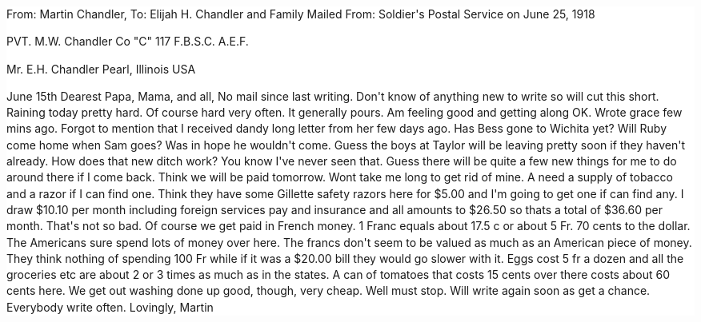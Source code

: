 From: Martin Chandler, To: Elijah H. Chandler and Family
Mailed From: Soldier's Postal Service on June 25, 1918

PVT. M.W. Chandler
Co "C" 117 F.B.S.C.
A.E.F.

Mr. E.H. Chandler
Pearl, Illinois
USA

June 15th
Dearest Papa, Mama, and all,
No mail since last writing. Don't know of anything new to write so will cut this short. Raining today pretty hard. Of course hard very often. It generally pours. Am feeling good and getting along OK. Wrote grace few mins ago. Forgot to mention that I received dandy long letter from her few days ago. Has Bess gone to Wichita yet? Will Ruby come home when Sam goes? Was in hope he wouldn't come. Guess the boys at Taylor will be leaving pretty soon if they haven't already.
How does that new ditch work? You know I've never seen that. Guess there will be quite a few new things for me to do around there if I come back. Think we will be paid tomorrow. Wont take me long to get rid of mine. A need a supply of tobacco and a razor if I can find one. Think they have some Gillette safety razors here for $5.00 and I'm going to get one if can find any. I draw $10.10 per month including foreign services pay and insurance and all amounts to $26.50 so thats a total of $36.60 per month. That's not so bad. Of course we get paid in French money. 1 Franc equals about 17.5 c or about 5 Fr. 70 cents to the dollar.
The Americans sure spend lots of money over here. The francs don't seem to be valued as much as an American piece of money. They think nothing of spending 100 Fr while if it was a $20.00 bill they would go slower with it. Eggs cost 5 fr a dozen and all the groceries etc are about 2 or 3 times as much as in the states. A can of tomatoes that costs 15 cents over there costs about 60 cents here. We get out washing done up good, though, very cheap.
Well must stop. Will write again soon as get a chance. Everybody write often.
Lovingly,
Martin</body></html>